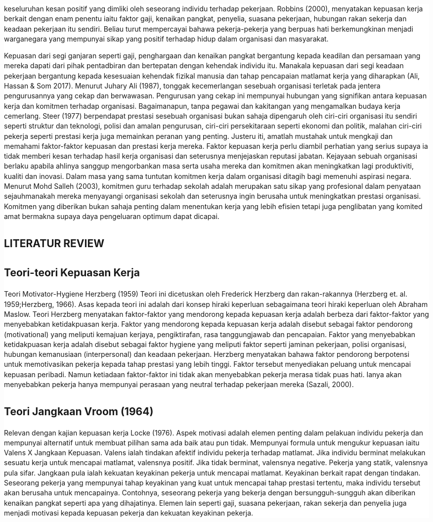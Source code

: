 keseluruhan kesan positif yang dimliki oleh seseorang individu terhadap pekerjaan. Robbins (2000), menyatakan kepuasan kerja berkait dengan enam penentu iaitu faktor gaji, kenaikan pangkat, penyelia, suasana pekerjaan, hubungan rakan sekerja dan keadaan pekerjaan itu sendiri. Beliau turut mempercayai bahawa pekerja-pekerja yang berpuas hati berkemungkinan menjadi warganegara yang mempunyai sikap yang positif terhadap hidup dalam organisasi dan masyarakat.

Kepuasan dari segi ganjaran seperti gaji, penghargaan dan kenaikan pangkat bergantung kepada keadilan dan persamaan yang mereka dapati dari pihak pentadbiran dan bertepatan dengan kehendak individu itu. Manakala kepuasan dari segi keadaan pekerjaan bergantung kepada kesesuaian kehendak fizikal manusia dan tahap pencapaian matlamat kerja yang diharapkan (Ali, Hassan & Som 2017). Menurut Juhary Ali (1987), tonggak kecemerlangan sesebuah organisasi terletak pada jentera pengurusannya yang cekap dan berwawasan. Pengurusan yang cekap ini mempunyai hubungan yang signifikan antara kepuasan kerja dan komitmen terhadap organisasi. Bagaimanapun, tanpa pegawai dan kakitangan yang mengamalkan budaya kerja cemerlang. Steer (1977) berpendapat prestasi sesebuah organisasi bukan sahaja dipengaruh oleh ciri-ciri organisasi itu sendiri seperti struktur dan teknologi, polisi dan amalan pengurusan, ciri-ciri persekitaraan seperti ekonomi dan politik, malahan ciri-ciri pekerja seperti prestasi kerja juga memainkan peranan yang penting. Justeru iti, amatlah mustahak untuk mengkaji dan memahami faktor-faktor kepuasan dan prestasi kerja mereka. Faktor kepuasan kerja perlu diambil perhatian yang serius supaya ia tidak memberi kesan terhadap hasil kerja organisasi dan seterusnya menjejaskan reputasi jabatan. Kejayaan sebuah organisasi berlaku apabila ahlinya sanggup mengorbankan masa serta usaha mereka dan komitmen akan meningkatkan lagi produktiviti, kualiti dan inovasi. Dalam masa yang sama tuntutan komitmen kerja dalam organisasi ditagih bagi memenuhi aspirasi negara. Menurut Mohd Salleh (2003), komitmen guru terhadap sekolah adalah merupakan satu sikap yang profesional dalam penyataan sejauhmanakah mereka menyayangi organisasi sekolah dan seterusnya ingin berusaha untuk meningkatkan prestasi organisasi. Komitmen yang diberikan bukan sahaja penting dalam menentukan kerja yang lebih efisien tetapi juga penglibatan yang komited amat bermakna supaya daya pengeluaran optimum dapat dicapai.


## LITERATUR REVIEW


## Teori-teori Kepuasan Kerja

Teori Motivator-Hygiene Herzberg (1959) Teori ini dicetuskan oleh Frederick Herzberg dan rakan-rakannya (Herzberg et. al. 1959;Herzberg, 1966). Asas kepada teori ini adalah dari konsep hiraki keperluan sebagaimana teori hiraki keperluan oleh Abraham Maslow. Teori Herzberg menyatakan faktor-faktor yang mendorong kepada kepuasan kerja adalah berbeza dari faktor-faktor yang menyebabkan ketidakpuasan kerja. Faktor yang mendorong kepada kepuasan kerja adalah disebut sebagai faktor pendorong (motivational) yang meliputi kemajuan kerjaya, pengiktirafan, rasa tanggungjawab dan pencapaian. Faktor yang menyebabkan ketidakpuasan kerja adalah disebut sebagai faktor hygiene yang meliputi faktor seperti jaminan pekerjaan, polisi organisasi, hubungan kemanusiaan (interpersonal) dan keadaan pekerjaan. Herzberg menyatakan bahawa faktor pendorong berpotensi untuk memotivasikan pekerja kepada tahap prestasi yang lebih tinggi. Faktor tersebut menyediakan peluang untuk mencapai kepuasan peribadi. Namun ketiadaan faktor-faktor ini tidak akan menyebabkan pekerja merasa tidak puas hati. Ianya akan menyebabkan pekerja hanya mempunyai perasaan yang neutral terhadap pekerjaan mereka (Sazali, 2000).


## Teori Jangkaan Vroom (1964)

Relevan dengan kajian kepuasan kerja Locke (1976). Aspek motivasi adalah elemen penting dalam pelakuan individu pekerja dan mempunyai alternatif untuk membuat pilihan sama ada baik atau pun tidak. Mempunyai formula untuk mengukur kepuasan iaitu Valens X Jangkaan Kepuasan. Valens ialah tindakan afektif individu pekerja terhadap matlamat. Jika individu berminat melakukan sesuatu kerja untuk mencapai matlamat, valensnya positif. Jika tidak berminat, valensnya negative. Pekerja yang statik, valensnya pula sifar. Jangkaan pula ialah kekuatan keyakinan pekerja untuk mencapai matlamat. Keyakinan berkait rapat dengan tindakan. Seseorang pekerja yang mempunyai tahap keyakinan yang kuat untuk mencapai tahap prestasi tertentu, maka individu tersebut akan berusaha untuk mencapainya. Contohnya, seseorang pekerja yang bekerja dengan bersungguh-sungguh akan diberikan kenaikan pangkat seperti apa yang dihajatinya. Elemen lain seperti gaji, suasana pekerjaan, rakan sekerja dan penyelia juga menjadi motivasi kepada kepuasan pekerja dan kekuatan keyakinan pekerja.
